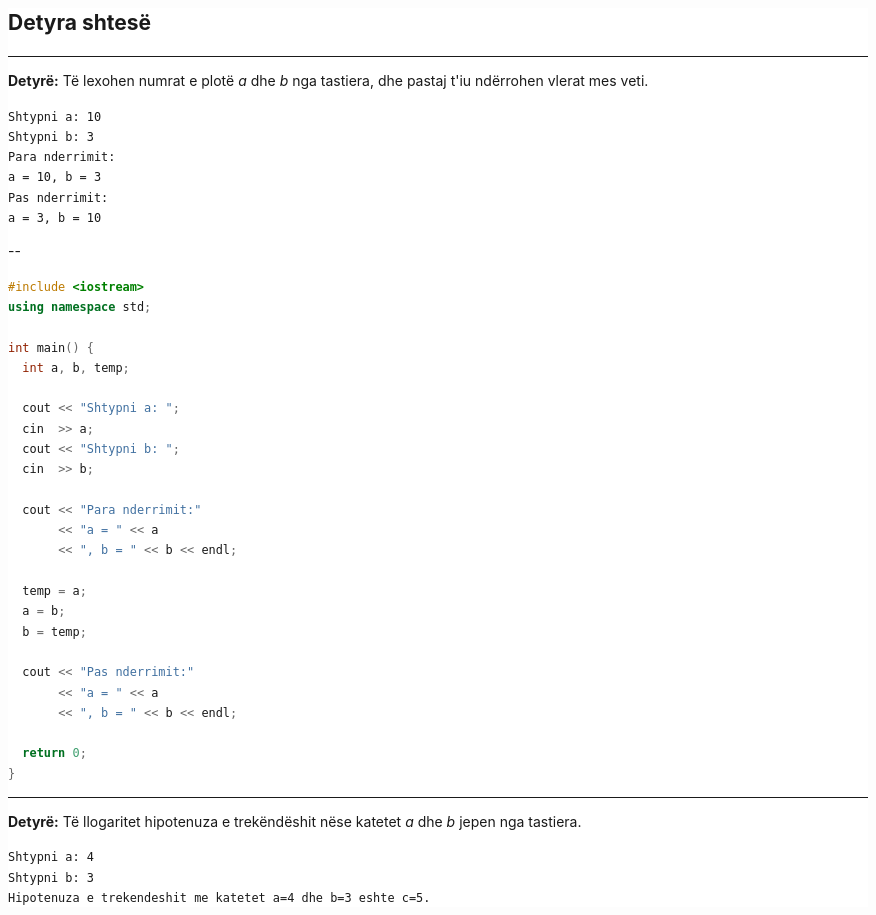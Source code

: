 
## Detyra shtesë

---

**Detyrë:** Të lexohen numrat e plotë $a$ dhe $b$ nga tastiera, dhe pastaj t'iu ndërrohen vlerat mes veti.

```text
Shtypni a: 10
Shtypni b: 3
Para nderrimit:
a = 10, b = 3
Pas nderrimit:
a = 3, b = 10
```

--

```cpp
#include <iostream>
using namespace std;

int main() {
  int a, b, temp;

  cout << "Shtypni a: ";
  cin  >> a;
  cout << "Shtypni b: ";
  cin  >> b;

  cout << "Para nderrimit:"
       << "a = " << a 
       << ", b = " << b << endl;

  temp = a;
  a = b;
  b = temp;

  cout << "Pas nderrimit:"
       << "a = " << a 
       << ", b = " << b << endl;

  return 0;
}
```

---

**Detyrë:** Të llogaritet hipotenuza e trekëndëshit nëse katetet $a$ dhe $b$ jepen nga tastiera.

```text
Shtypni a: 4
Shtypni b: 3
Hipotenuza e trekendeshit me katetet a=4 dhe b=3 eshte c=5.
```

